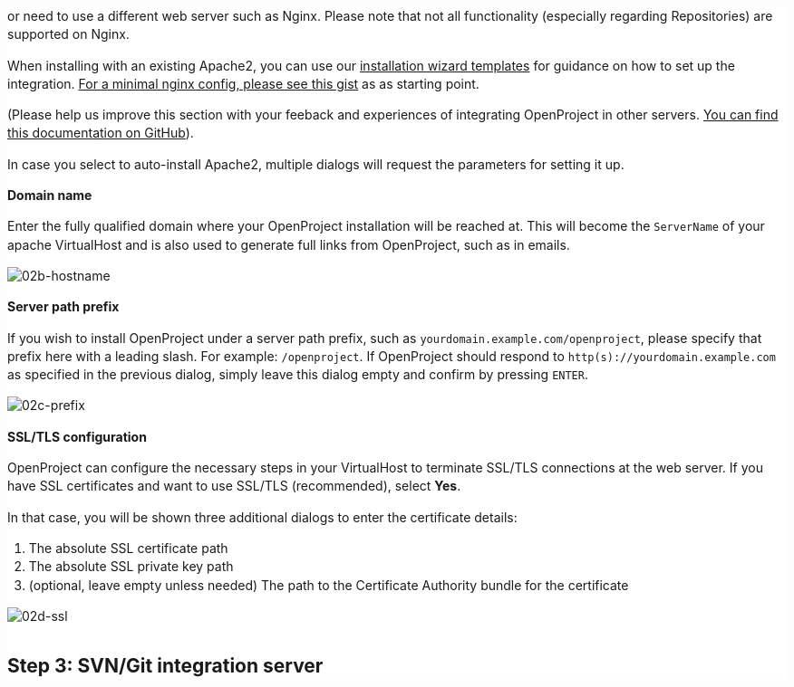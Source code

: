 or need to use a different web server such as Nginx. Please note that not all functionality (especially regarding Repositories) are supported on Nginx. 

When installing with an existing Apache2, you can use our [installation wizard templates](https://github.com/pkgr/addon-apache2/tree/master/conf) for guidance on how to set up the integration. [For a minimal nginx config, please see this gist](https://gist.github.com/seLain/375d16ccd4542e3727e97a7478187d3a) as as starting point.

(Please help us improve this section with your feeback and experiences of integrating OpenProject in other servers. [You can find this documentation on GitHub](https://github.com/opf/openproject/blob/dev/docs/installation/packaged/2-configuration.md)).



In case you select to auto-install Apache2, multiple dialogs will request the parameters for setting it up.



**Domain name**

Enter the fully qualified domain where your OpenProject installation will be reached at. This will become the `ServerName` of your apache VirtualHost and is also used to generate full links from OpenProject, such as in emails.

![02b-hostname](https://github.com/opf/openproject/blob/dev/docs/installation/packaged/screenshots/02b-hostname.png?raw=true)



**Server path prefix**

If you wish to install OpenProject under a server path prefix, such as `yourdomain.example.com/openproject`, please specify that prefix here with a leading slash. For example: `/openproject`. If OpenProject should respond to `http(s)://yourdomain.example.com` as specified in the previous dialog, simply leave this dialog empty and confirm by pressing `ENTER`.

![02c-prefix](https://github.com/opf/openproject/blob/dev/docs/installation/packaged/screenshots/02c-prefix.png?raw=true)





**SSL/TLS configuration**

OpenProject can configure the necessary steps in your VirtualHost to terminate SSL/TLS connections at the web server. If you have SSL certificates and want to use SSL/TLS (recommended), select **Yes**.

In that case, you will be shown three additional dialogs to enter the certificate details:

1. The absolute SSL certificate path
2. The absolute SSL private key path
3. (optional, leave empty unless needed) The path to the Certificate Authority bundle for the certificate

![02d-ssl](https://github.com/opf/openproject/blob/dev/docs/installation/packaged/screenshots/02d-ssl.png?raw=true)



## Step 3: SVN/Git integration server
